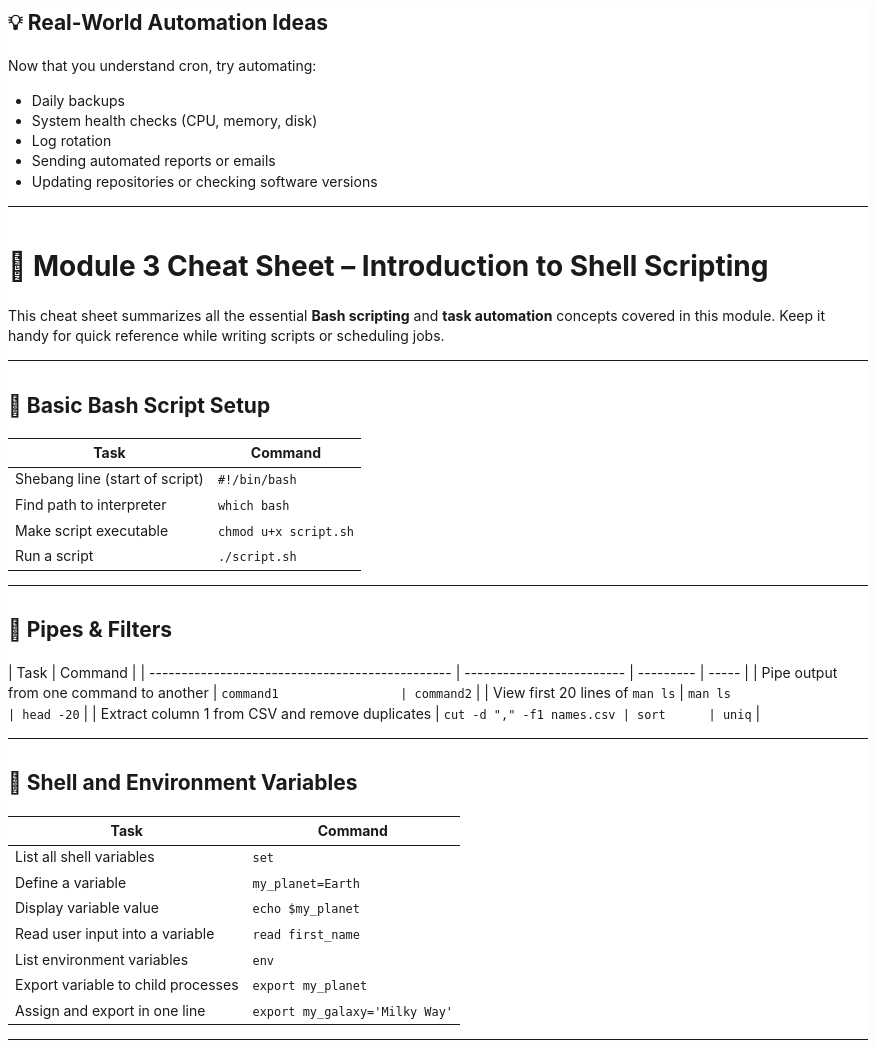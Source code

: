 
## 💡 Real-World Automation Ideas

Now that you understand cron, try automating:

- Daily backups
- System health checks (CPU, memory, disk)
- Log rotation
- Sending automated reports or emails
- Updating repositories or checking software versions

---

# 📄 Module 3 Cheat Sheet – Introduction to Shell Scripting

This cheat sheet summarizes all the essential **Bash scripting** and **task automation** concepts covered in this module. Keep it handy for quick reference while writing scripts or scheduling jobs.

---

## 🐚 **Basic Bash Script Setup**

| Task                           | Command               |
| ------------------------------ | --------------------- |
| Shebang line (start of script) | `#!/bin/bash`         |
| Find path to interpreter       | `which bash`          |
| Make script executable         | `chmod u+x script.sh` |
| Run a script                   | `./script.sh`         |

---

## 🔗 **Pipes & Filters**

| Task                                            | Command                   |
| ----------------------------------------------- | ------------------------- | --------- | ----- |
| Pipe output from one command to another         | `command1                 | command2` |
| View first 20 lines of `man ls`                 | `man ls                   | head -20` |
| Extract column 1 from CSV and remove duplicates | `cut -d "," -f1 names.csv | sort      | uniq` |

---

## 💬 **Shell and Environment Variables**

| Task                               | Command                        |
| ---------------------------------- | ------------------------------ |
| List all shell variables           | `set`                          |
| Define a variable                  | `my_planet=Earth`              |
| Display variable value             | `echo $my_planet`              |
| Read user input into a variable    | `read first_name`              |
| List environment variables         | `env`                          |
| Export variable to child processes | `export my_planet`             |
| Assign and export in one line      | `export my_galaxy='Milky Way'` |

---